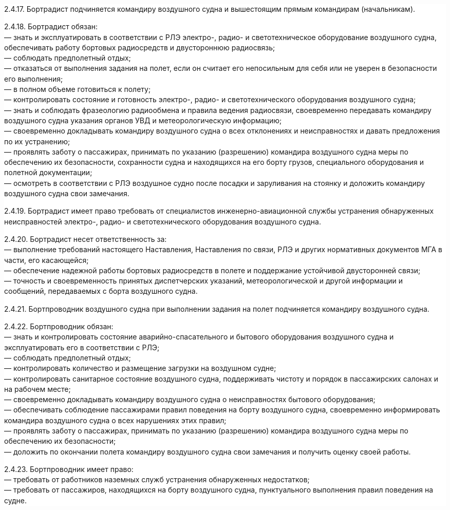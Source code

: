 2.4.17. Бортрадист подчиняется командиру воздушного судна и вышестоящим прямым командирам (начальникам).

2.4.18. Бортрадист обязан:  
— знать и эксплуатировать в соответствии с РЛЭ электро-, радио- и светотехническое оборудование воздушного судна, обеспечивать работу бортовых радиосредств и двустороннюю радиосвязь;  
— соблюдать предполетный отдых;  
— отказаться от выполнения задания на полет, если он считает его непосильным для себя или не уверен в безопасности его выполнения;  
— в полном объеме готовиться к полету;  
— контролировать состояние и готовность электро-, радио- и светотехнического оборудования воздушного судна;  
— знать и соблюдать фразеологию радиообмена и правила ведения радиосвязи, своевременно передавать командиру воздушного судна указания органов УВД и метеорологическую информацию;  
— своевременно докладывать командиру воздушного судна о всех отклонениях и неисправностях и давать предложения по их устранению;  
— проявлять заботу о пассажирах, принимать по указанию (разрешению) командира воздушного судна меры по обеспечению их безопасности, сохранности судна и находящихся на его борту грузов, специального оборудования и полетной документации;  
— осмотреть в соответствии с РЛЭ воздушное судно после посадки и заруливания на стоянку и доложить командиру воздушного судна свои замечания.

2.4.19. Бортрадист имеет право требовать от специалистов инженерно-авиационной службы устранения обнаруженных неисправностей электро-, радио- и светотехнического оборудования воздушного судна.

2.4.20. Бортрадист несет ответственность за:  
— выполнение требований настоящего Наставления, Наставления по связи, РЛЭ и других нормативных документов МГА в части, его касающейся;  
— обеспечение надежной работы бортовых радиосредств в полете и поддержание устойчивой двусторонней связи;  
— точность и своевременность принятых диспетчерских указаний, метеорологической и другой информации и сообщений, передаваемых с борта воздушного судна.

2.4.21. Бортпроводник воздушного судна при выполнении задания на полет подчиняется командиру воздушного судна.

2.4.22. Бортпроводник обязан:  
— знать и контролировать состояние аварийно-спасательного и бытового оборудования воздушного судна и эксплуатировать его в соответствии с РЛЭ;  
— соблюдать предполетный отдых;  
— контролировать количество и размещение загрузки на воздушном судне;  
— контролировать санитарное состояние воздушного судна, поддерживать чистоту и порядок в пассажирских салонах и на рабочем месте;  
— своевременно докладывать командиру воздушного судна о неисправностях бытового оборудования;  
— обеспечивать соблюдение пассажирами правил поведения на борту воздушного судна, своевременно информировать командира воздушного судна о всех нарушениях этих правил;  
— проявлять заботу о пассажирах, принимать по указанию (разрешению) командира воздушного судна меры по обеспечению их безопасности;  
— доложить по окончании полета командиру воздушного судна свои замечания и получить оценку своей работы.

2.4.23. Бортпроводник имеет право:  
— требовать от работников наземных служб устранения обнаруженных недостатков;  
— требовать от пассажиров, находящихся на борту воздушного судна, пунктуального выполнения правил поведения на судне.
